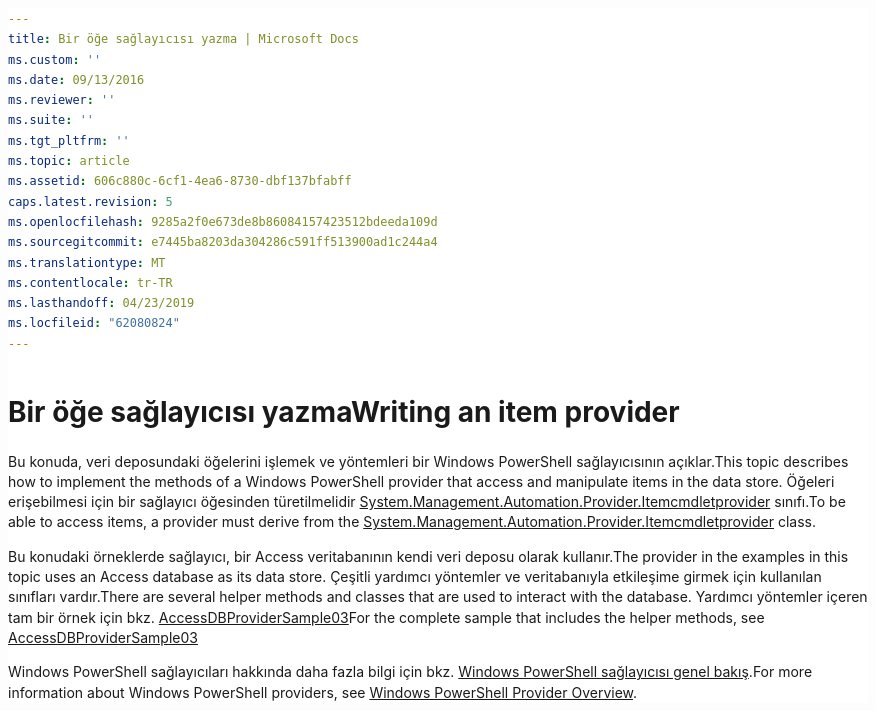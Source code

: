 ```yaml
---
title: Bir öğe sağlayıcısı yazma | Microsoft Docs
ms.custom: ''
ms.date: 09/13/2016
ms.reviewer: ''
ms.suite: ''
ms.tgt_pltfrm: ''
ms.topic: article
ms.assetid: 606c880c-6cf1-4ea6-8730-dbf137bfabff
caps.latest.revision: 5
ms.openlocfilehash: 9285a2f0e673de8b86084157423512bdeeda109d
ms.sourcegitcommit: e7445ba8203da304286c591ff513900ad1c244a4
ms.translationtype: MT
ms.contentlocale: tr-TR
ms.lasthandoff: 04/23/2019
ms.locfileid: "62080824"
---
```

# <a name="writing-an-item-provider"></a><span data-ttu-id="8b4d6-102">Bir öğe sağlayıcısı yazma</span><span class="sxs-lookup"><span data-stu-id="8b4d6-102">Writing an item provider</span></span>

<span data-ttu-id="8b4d6-103">Bu konuda, veri deposundaki öğelerini işlemek ve yöntemleri bir Windows PowerShell sağlayıcısının açıklar.</span><span class="sxs-lookup"><span data-stu-id="8b4d6-103">This topic describes how to implement the methods of a Windows PowerShell provider that access and manipulate items in the data store.</span></span> <span data-ttu-id="8b4d6-104">Öğeleri erişebilmesi için bir sağlayıcı öğesinden türetilmelidir [System.Management.Automation.Provider.Itemcmdletprovider](/dotnet/api/System.Management.Automation.Provider.ItemCmdletProvider) sınıfı.</span><span class="sxs-lookup"><span data-stu-id="8b4d6-104">To be able to access items, a provider must derive from the [System.Management.Automation.Provider.Itemcmdletprovider](/dotnet/api/System.Management.Automation.Provider.ItemCmdletProvider) class.</span></span>

<span data-ttu-id="8b4d6-105">Bu konudaki örneklerde sağlayıcı, bir Access veritabanının kendi veri deposu olarak kullanır.</span><span class="sxs-lookup"><span data-stu-id="8b4d6-105">The provider in the examples in this topic uses an Access database as its data store.</span></span> <span data-ttu-id="8b4d6-106">Çeşitli yardımcı yöntemler ve veritabanıyla etkileşime girmek için kullanılan sınıfları vardır.</span><span class="sxs-lookup"><span data-stu-id="8b4d6-106">There are several helper methods and classes that are used to interact with the database.</span></span> <span data-ttu-id="8b4d6-107">Yardımcı yöntemler içeren tam bir örnek için bkz. [AccessDBProviderSample03](./accessdbprovidersample03.md)</span><span class="sxs-lookup"><span data-stu-id="8b4d6-107">For the complete sample that includes the helper methods, see [AccessDBProviderSample03](./accessdbprovidersample03.md)</span></span>

<span data-ttu-id="8b4d6-108">Windows PowerShell sağlayıcıları hakkında daha fazla bilgi için bkz. [Windows PowerShell sağlayıcısı genel bakış](./windows-powershell-provider-overview.md).</span><span class="sxs-lookup"><span data-stu-id="8b4d6-108">For more information about Windows PowerShell providers, see [Windows PowerShell Provider Overview](./windows-powershell-provider-overview.md).</span></span>
